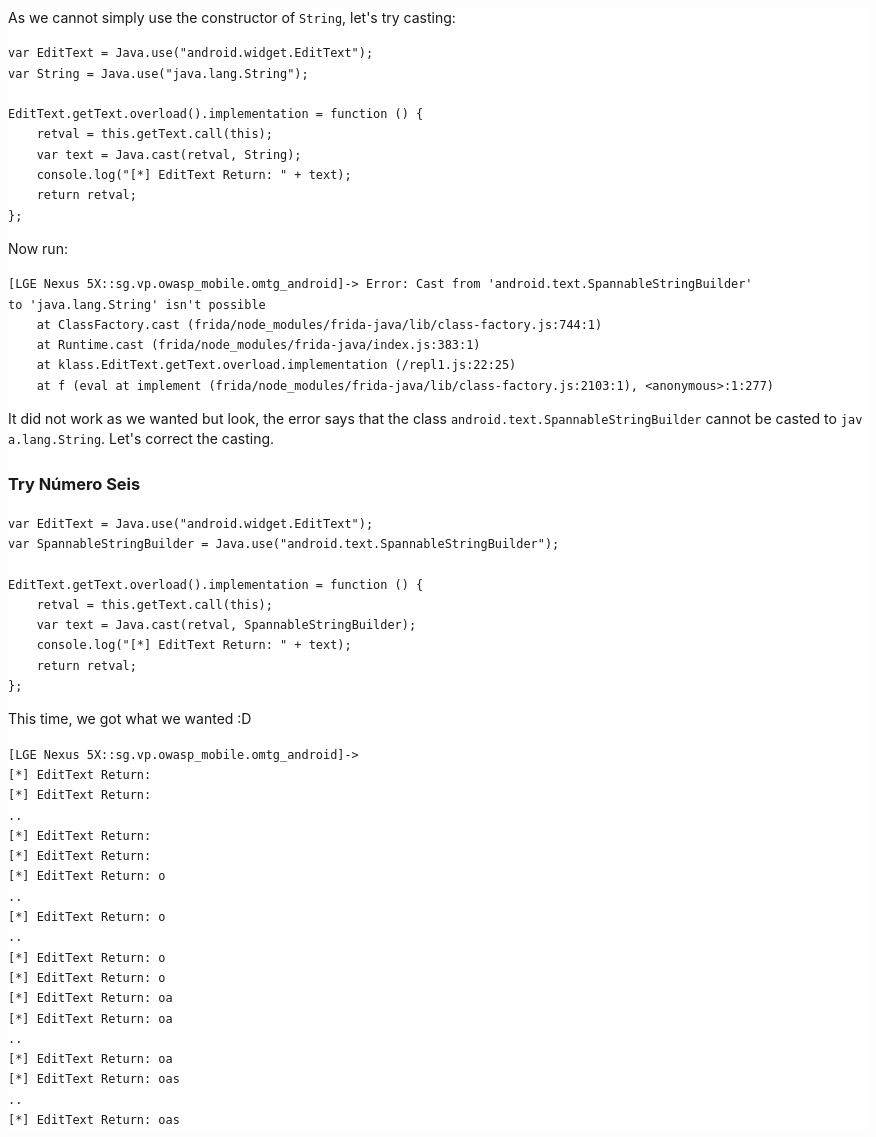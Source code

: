 As we cannot simply use the constructor of `String`, let's try casting:


```
var EditText = Java.use("android.widget.EditText");
var String = Java.use("java.lang.String");

EditText.getText.overload().implementation = function () {
    retval = this.getText.call(this);
    var text = Java.cast(retval, String);
    console.log("[*] EditText Return: " + text);
    return retval;
};
```

Now run:

```
[LGE Nexus 5X::sg.vp.owasp_mobile.omtg_android]-> Error: Cast from 'android.text.SpannableStringBuilder'
to 'java.lang.String' isn't possible
    at ClassFactory.cast (frida/node_modules/frida-java/lib/class-factory.js:744:1)
    at Runtime.cast (frida/node_modules/frida-java/index.js:383:1)
    at klass.EditText.getText.overload.implementation (/repl1.js:22:25)
    at f (eval at implement (frida/node_modules/frida-java/lib/class-factory.js:2103:1), <anonymous>:1:277)
```

It did not work as we wanted but look, the error says that the class `android.text.SpannableStringBuilder` cannot be casted to `java.lang.String`. Let's correct the casting.

### Try Número Seis


```
var EditText = Java.use("android.widget.EditText");
var SpannableStringBuilder = Java.use("android.text.SpannableStringBuilder");

EditText.getText.overload().implementation = function () {
    retval = this.getText.call(this);
    var text = Java.cast(retval, SpannableStringBuilder);
    console.log("[*] EditText Return: " + text);
    return retval;
};
```

This time, we got what we wanted :D

```
[LGE Nexus 5X::sg.vp.owasp_mobile.omtg_android]->
[*] EditText Return:
[*] EditText Return:
..
[*] EditText Return:
[*] EditText Return:
[*] EditText Return: o
..
[*] EditText Return: o
..
[*] EditText Return: o
[*] EditText Return: o
[*] EditText Return: oa
[*] EditText Return: oa
..
[*] EditText Return: oa
[*] EditText Return: oas
..
[*] EditText Return: oas

```